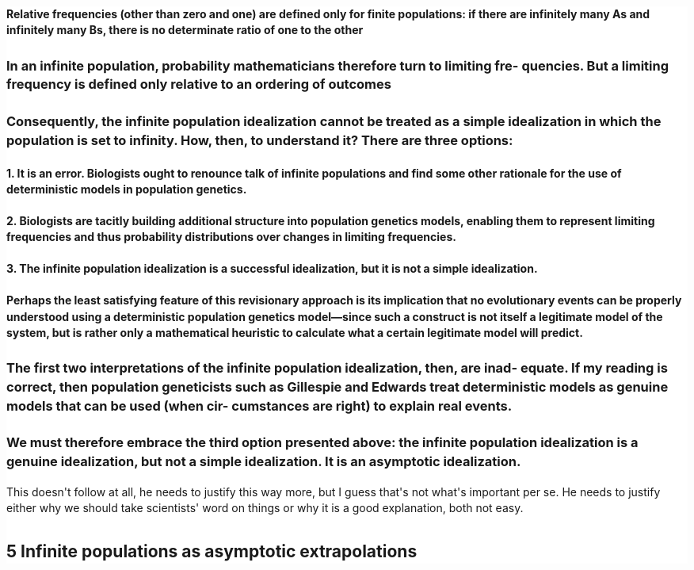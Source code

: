 #### Relative frequencies (other than zero and one) are defined only for finite populations: if there are infinitely many As and infinitely many Bs, there is no determinate ratio of one to the other

### In an infinite population, probability mathematicians therefore turn to limiting fre- quencies. But a limiting frequency is defined only relative to an ordering of outcomes

### Consequently, the infinite population idealization cannot be treated as a simple idealization in which the population is set to infinity. How, then, to understand it? There are three options:

#### 1. It is an error. Biologists ought to renounce talk of infinite populations and find some other rationale for the use of deterministic models in population genetics.

#### 2. Biologists are tacitly building additional structure into population genetics models, enabling them to represent limiting frequencies and thus probability distributions over changes in limiting frequencies.

#### 3. The infinite population idealization is a successful idealization, but it is not a simple idealization.

#### Perhaps the least satisfying feature of this revisionary approach is its implication that no evolutionary events can be properly understood using a deterministic population genetics model—since such a construct is not itself a legitimate model of the system, but is rather only a mathematical heuristic to calculate what a certain legitimate model will predict.

### The first two interpretations of the infinite population idealization, then, are inad- equate. If my reading is correct, then population geneticists such as Gillespie and Edwards treat deterministic models as genuine models that can be used (when cir- cumstances are right) to explain real events.

### We must therefore embrace the third option presented above: the infinite population idealization is a genuine idealization, but not a simple idealization. It is an asymptotic idealization.

This doesn't follow at all, he needs to justify this way more, but I guess that's not what's important per se. He needs to justify either why we should take scientists' word on things or why it is a good explanation, both not easy.

## 5 Infinite populations as asymptotic extrapolations
